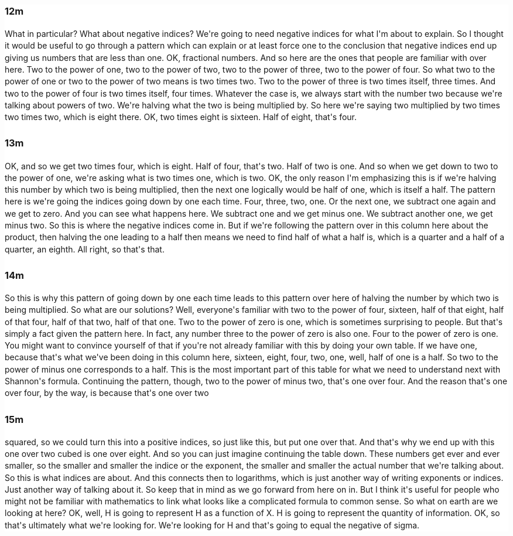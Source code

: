 ### 12m

What in particular? What about negative indices? We're going to need negative indices for what I'm about to explain. So I thought it would be useful to go through a pattern which can explain or at least force one to the conclusion that negative indices end up giving us numbers that are less than one. OK, fractional numbers. And so here are the ones that people are familiar with over here. Two to the power of one, two to the power of two, two to the power of three, two to the power of four. So what two to the power of one or two to the power of two means is two times two. Two to the power of three is two times itself, three times. And two to the power of four is two times itself, four times. Whatever the case is, we always start with the number two because we're talking about powers of two. We're halving what the two is being multiplied by. So here we're saying two multiplied by two times two times two, which is eight there. OK, two times eight is sixteen. Half of eight, that's four.

### 13m

OK, and so we get two times four, which is eight. Half of four, that's two. Half of two is one. And so when we get down to two to the power of one, we're asking what is two times one, which is two. OK, the only reason I'm emphasizing this is if we're halving this number by which two is being multiplied, then the next one logically would be half of one, which is itself a half. The pattern here is we're going the indices going down by one each time. Four, three, two, one. Or the next one, we subtract one again and we get to zero. And you can see what happens here. We subtract one and we get minus one. We subtract another one, we get minus two. So this is where the negative indices come in. But if we're following the pattern over in this column here about the product, then halving the one leading to a half then means we need to find half of what a half is, which is a quarter and a half of a quarter, an eighth. All right, so that's that.

### 14m

So this is why this pattern of going down by one each time leads to this pattern over here of halving the number by which two is being multiplied. So what are our solutions? Well, everyone's familiar with two to the power of four, sixteen, half of that eight, half of that four, half of that two, half of that one. Two to the power of zero is one, which is sometimes surprising to people. But that's simply a fact given the pattern here. In fact, any number three to the power of zero is also one. Four to the power of zero is one. You might want to convince yourself of that if you're not already familiar with this by doing your own table. If we have one, because that's what we've been doing in this column here, sixteen, eight, four, two, one, well, half of one is a half. So two to the power of minus one corresponds to a half. This is the most important part of this table for what we need to understand next with Shannon's formula. Continuing the pattern, though, two to the power of minus two, that's one over four. And the reason that's one over four, by the way, is because that's one over two

### 15m

squared, so we could turn this into a positive indices, so just like this, but put one over that. And that's why we end up with this one over two cubed is one over eight. And so you can just imagine continuing the table down. These numbers get ever and ever smaller, so the smaller and smaller the indice or the exponent, the smaller and smaller the actual number that we're talking about. So this is what indices are about. And this connects then to logarithms, which is just another way of writing exponents or indices. Just another way of talking about it. So keep that in mind as we go forward from here on in. But I think it's useful for people who might not be familiar with mathematics to link what looks like a complicated formula to common sense. So what on earth are we looking at here? OK, well, H is going to represent H as a function of X. H is going to represent the quantity of information. OK, so that's ultimately what we're looking for. We're looking for H and that's going to equal the negative of sigma.
